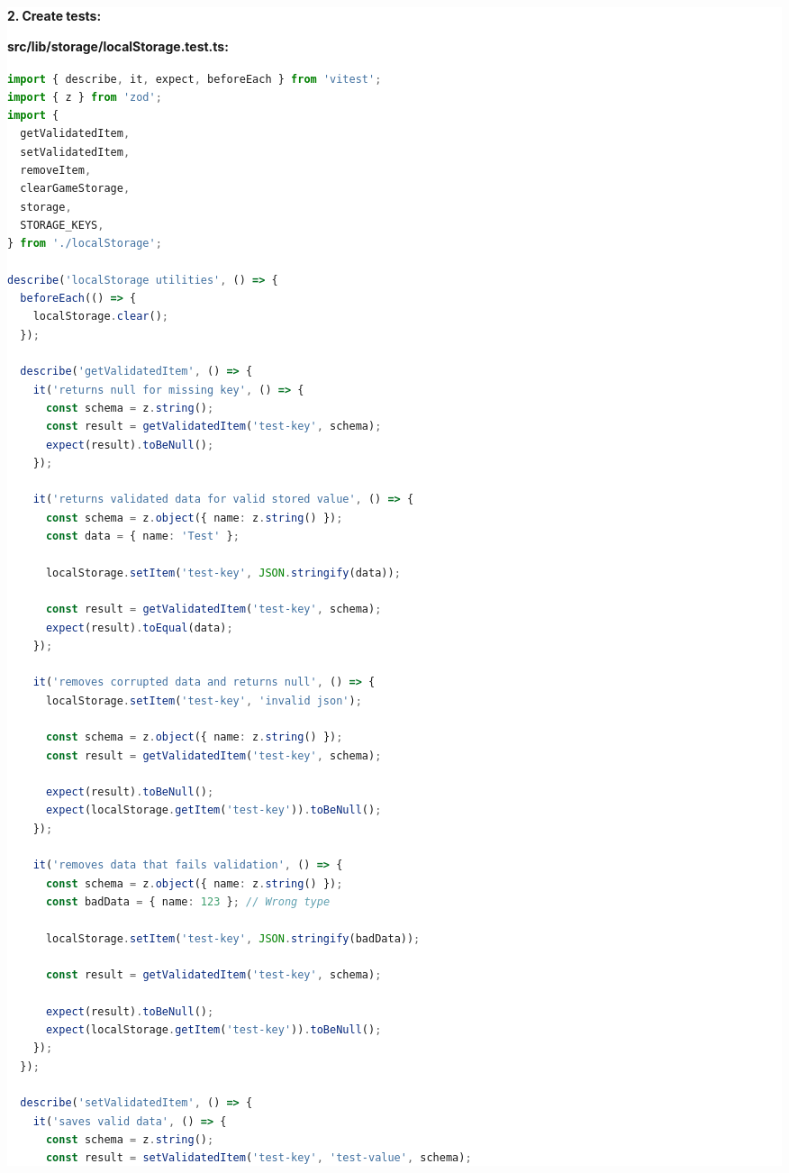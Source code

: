 **2. Create tests:**

**src/lib/storage/localStorage.test.ts:**
```typescript
import { describe, it, expect, beforeEach } from 'vitest';
import { z } from 'zod';
import {
  getValidatedItem,
  setValidatedItem,
  removeItem,
  clearGameStorage,
  storage,
  STORAGE_KEYS,
} from './localStorage';

describe('localStorage utilities', () => {
  beforeEach(() => {
    localStorage.clear();
  });

  describe('getValidatedItem', () => {
    it('returns null for missing key', () => {
      const schema = z.string();
      const result = getValidatedItem('test-key', schema);
      expect(result).toBeNull();
    });

    it('returns validated data for valid stored value', () => {
      const schema = z.object({ name: z.string() });
      const data = { name: 'Test' };

      localStorage.setItem('test-key', JSON.stringify(data));

      const result = getValidatedItem('test-key', schema);
      expect(result).toEqual(data);
    });

    it('removes corrupted data and returns null', () => {
      localStorage.setItem('test-key', 'invalid json');

      const schema = z.object({ name: z.string() });
      const result = getValidatedItem('test-key', schema);

      expect(result).toBeNull();
      expect(localStorage.getItem('test-key')).toBeNull();
    });

    it('removes data that fails validation', () => {
      const schema = z.object({ name: z.string() });
      const badData = { name: 123 }; // Wrong type

      localStorage.setItem('test-key', JSON.stringify(badData));

      const result = getValidatedItem('test-key', schema);

      expect(result).toBeNull();
      expect(localStorage.getItem('test-key')).toBeNull();
    });
  });

  describe('setValidatedItem', () => {
    it('saves valid data', () => {
      const schema = z.string();
      const result = setValidatedItem('test-key', 'test-value', schema);
```